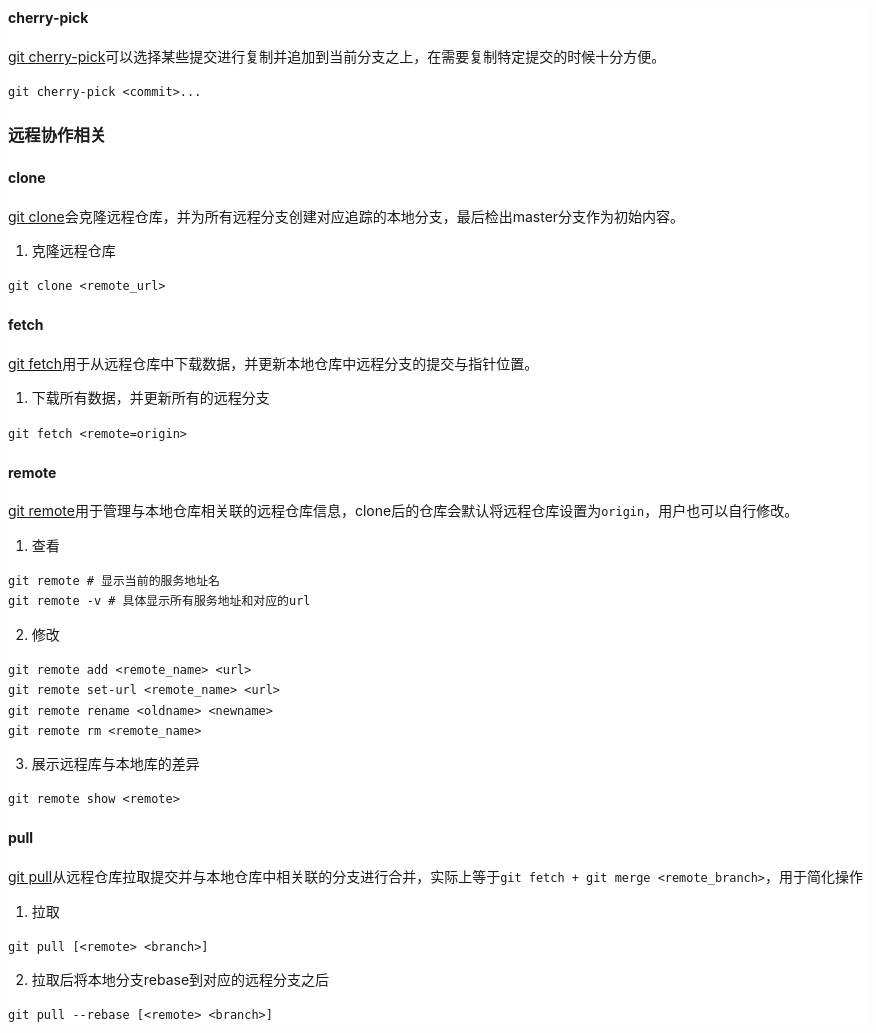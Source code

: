 #### cherry-pick
[git cherry-pick](https://git-scm.com/docs/git-cherry-pick)可以选择某些提交进行复制并追加到当前分支之上，在需要复制特定提交的时候十分方便。
```
git cherry-pick <commit>...
```



### 远程协作相关

#### clone
[git clone](https://git-scm.com/docs/git-clone)会克隆远程仓库，并为所有远程分支创建对应追踪的本地分支，最后检出master分支作为初始内容。

1. 克隆远程仓库
```
git clone <remote_url>
```

#### fetch
[git fetch](https://git-scm.com/docs/git-fetch)用于从远程仓库中下载数据，并更新本地仓库中远程分支的提交与指针位置。

1. 下载所有数据，并更新所有的远程分支
```
git fetch <remote=origin>
```

#### remote
[git remote](https://git-scm.com/docs/git-remote)用于管理与本地仓库相关联的远程仓库信息，clone后的仓库会默认将远程仓库设置为`origin`，用户也可以自行修改。

1. 查看
```
git remote # 显示当前的服务地址名
git remote -v # 具体显示所有服务地址和对应的url
```
2. 修改
```
git remote add <remote_name> <url>
git remote set-url <remote_name> <url>
git remote rename <oldname> <newname>
git remote rm <remote_name>
```
3. 展示远程库与本地库的差异
```
git remote show <remote>
```


#### pull
[git pull](https://git-scm.com/docs/git-pull)从远程仓库拉取提交并与本地仓库中相关联的分支进行合并，实际上等于`git fetch + git merge <remote_branch>`，用于简化操作

1. 拉取
```
git pull [<remote> <branch>]
```
2. 拉取后将本地分支rebase到对应的远程分支之后
```
git pull --rebase [<remote> <branch>]
```
